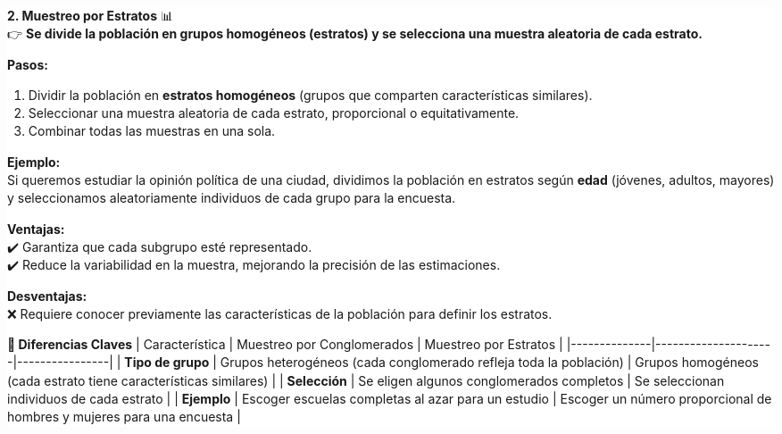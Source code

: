 




  </div class="bubble left">
  <div class="bubble left">

 **2. Muestreo por Estratos** 📊  
👉 **Se divide la población en grupos homogéneos (estratos) y se selecciona una muestra aleatoria de cada estrato.**  



  </div class="bubble left">
  <div class="bubble left">

 **Pasos:**  
1. Dividir la población en **estratos homogéneos** (grupos que comparten características similares).  
2. Seleccionar una muestra aleatoria de cada estrato, proporcional o equitativamente.  
3. Combinar todas las muestras en una sola.  



  </div class="bubble left">
  <div class="bubble left">

 **Ejemplo:**  
Si queremos estudiar la opinión política de una ciudad, dividimos la población en estratos según **edad** (jóvenes, adultos, mayores) y seleccionamos aleatoriamente individuos de cada grupo para la encuesta.  



  </div class="bubble left">
  <div class="bubble left">

 **Ventajas:**  
✔️ Garantiza que cada subgrupo esté representado.  
✔️ Reduce la variabilidad en la muestra, mejorando la precisión de las estimaciones.  



  </div class="bubble left">
  <div class="bubble left">

 **Desventajas:**  
❌ Requiere conocer previamente las características de la población para definir los estratos.  






  </div class="bubble left">
  <div class="bubble left">

 **📌 Diferencias Claves**
| Característica | Muestreo por Conglomerados | Muestreo por Estratos |
|--------------|---------------------|----------------|
| **Tipo de grupo** | Grupos heterogéneos (cada conglomerado refleja toda la población) | Grupos homogéneos (cada estrato tiene características similares) |
| **Selección** | Se eligen algunos conglomerados completos | Se seleccionan individuos de cada estrato |
| **Ejemplo** | Escoger escuelas completas al azar para un estudio | Escoger un número proporcional de hombres y mujeres para una encuesta |
